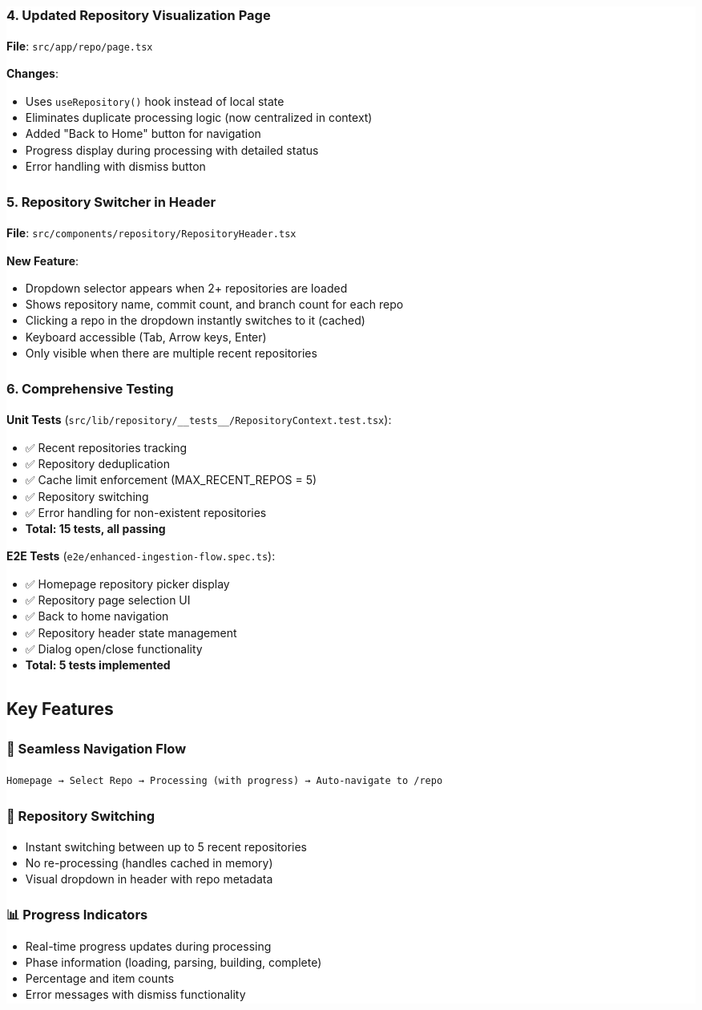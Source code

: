### 4. Updated Repository Visualization Page
**File**: `src/app/repo/page.tsx`

**Changes**:
- Uses `useRepository()` hook instead of local state
- Eliminates duplicate processing logic (now centralized in context)
- Added "Back to Home" button for navigation
- Progress display during processing with detailed status
- Error handling with dismiss button

### 5. Repository Switcher in Header
**File**: `src/components/repository/RepositoryHeader.tsx`

**New Feature**:
- Dropdown selector appears when 2+ repositories are loaded
- Shows repository name, commit count, and branch count for each repo
- Clicking a repo in the dropdown instantly switches to it (cached)
- Keyboard accessible (Tab, Arrow keys, Enter)
- Only visible when there are multiple recent repositories

### 6. Comprehensive Testing

**Unit Tests** (`src/lib/repository/__tests__/RepositoryContext.test.tsx`):
- ✅ Recent repositories tracking
- ✅ Repository deduplication
- ✅ Cache limit enforcement (MAX_RECENT_REPOS = 5)
- ✅ Repository switching
- ✅ Error handling for non-existent repositories
- **Total: 15 tests, all passing**

**E2E Tests** (`e2e/enhanced-ingestion-flow.spec.ts`):
- ✅ Homepage repository picker display
- ✅ Repository page selection UI
- ✅ Back to home navigation
- ✅ Repository header state management
- ✅ Dialog open/close functionality
- **Total: 5 tests implemented**

## Key Features

### 🎯 Seamless Navigation Flow
```
Homepage → Select Repo → Processing (with progress) → Auto-navigate to /repo
```

### 🔄 Repository Switching
- Instant switching between up to 5 recent repositories
- No re-processing (handles cached in memory)
- Visual dropdown in header with repo metadata

### 📊 Progress Indicators
- Real-time progress updates during processing
- Phase information (loading, parsing, building, complete)
- Percentage and item counts
- Error messages with dismiss functionality
